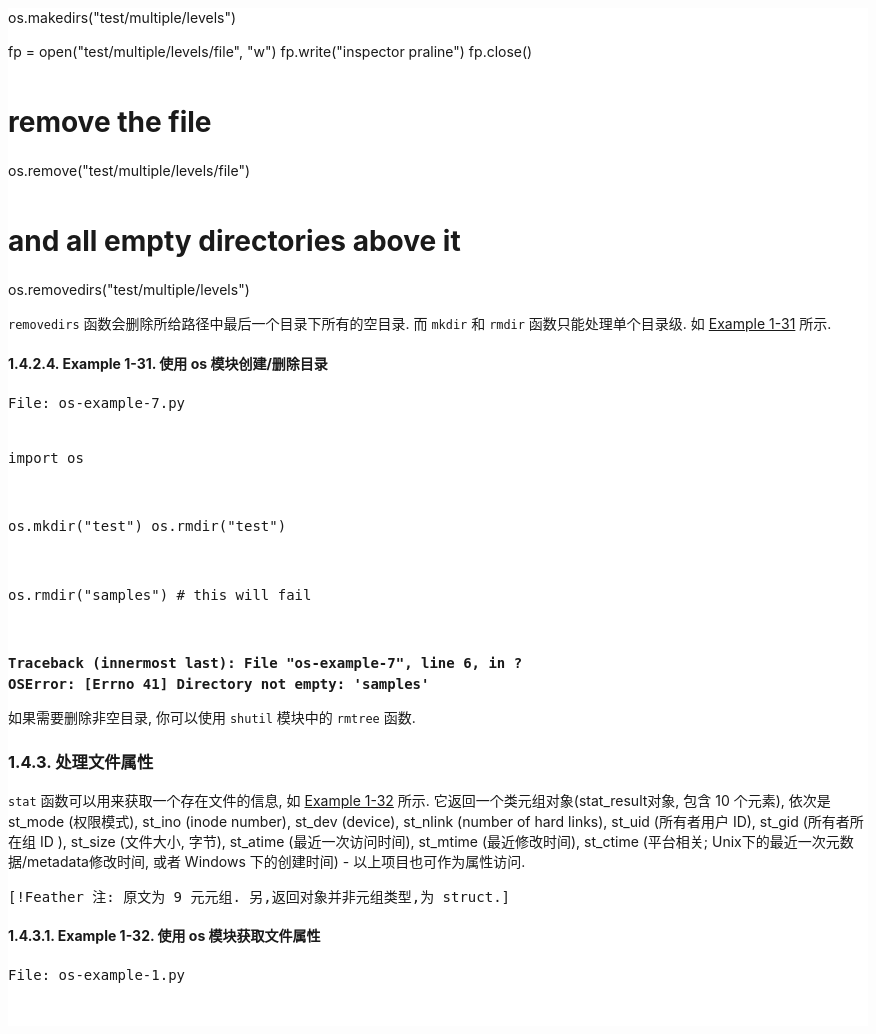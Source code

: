 os.makedirs("test/multiple/levels")

fp = open("test/multiple/levels/file", "w")
fp.write("inspector praline")
fp.close()

# remove the file
os.remove("test/multiple/levels/file")

# and all empty directories above it
os.removedirs("test/multiple/levels")
</PRE>
<P></P>
<P>
<CODE>removedirs</CODE> 函数会删除所给路径中最后一个目录下所有的空目录. 
而 <CODE>mkdir</CODE> 和 <CODE>rmdir</CODE> 函数只能处理单个目录级. 如 <A HREF="#eg-1-31">Example 1-31</A> 所示.
</P>
<A NAME="eg-1-31"></A>
<H4>1.4.2.4. Example 1-31. 使用 os 模块创建/删除目录</H4>
<PRE>
File: os-example-7.py

import os

os.mkdir("test")
os.rmdir("test")

os.rmdir("samples") # this will fail

<B>Traceback (innermost last):
  File "os-example-7", line 6, in ?
OSError: [Errno 41] Directory not empty: 'samples'</B>
</PRE>
<P></P>
<P>
如果需要删除非空目录, 你可以使用 <CODE>shutil</CODE> 模块中的 <CODE>rmtree</CODE> 函数. 
</P>
<H3>1.4.3. 处理文件属性</H3>
<P>
<CODE>stat</CODE> 函数可以用来获取一个存在文件的信息, 如 <A HREF="#eg-1-32">Example 1-32</A> 
所示. 它返回一个类元组对象(stat_result对象, 包含 10 个元素), 
依次是st_mode (权限模式), st_ino (inode number), st_dev (device), 
st_nlink (number of hard links), st_uid (所有者用户 ID), st_gid 
(所有者所在组 ID ), st_size (文件大小, 字节), st_atime (最近一次访问时间), 
st_mtime (最近修改时间), st_ctime (平台相关; Unix下的最近一次元数据/metadata修改时间, 
或者 Windows 下的创建时间) - 以上项目也可作为属性访问. 
</P>
<PRE>
[!Feather 注: 原文为 9 元元组. 另,返回对象并非元组类型,为 struct.]
</PRE>
<P></P>
<A NAME="eg-1-32"></A>
<H4>1.4.3.1. Example 1-32. 使用 os 模块获取文件属性</H4>
<PRE>
File: os-example-1.py

